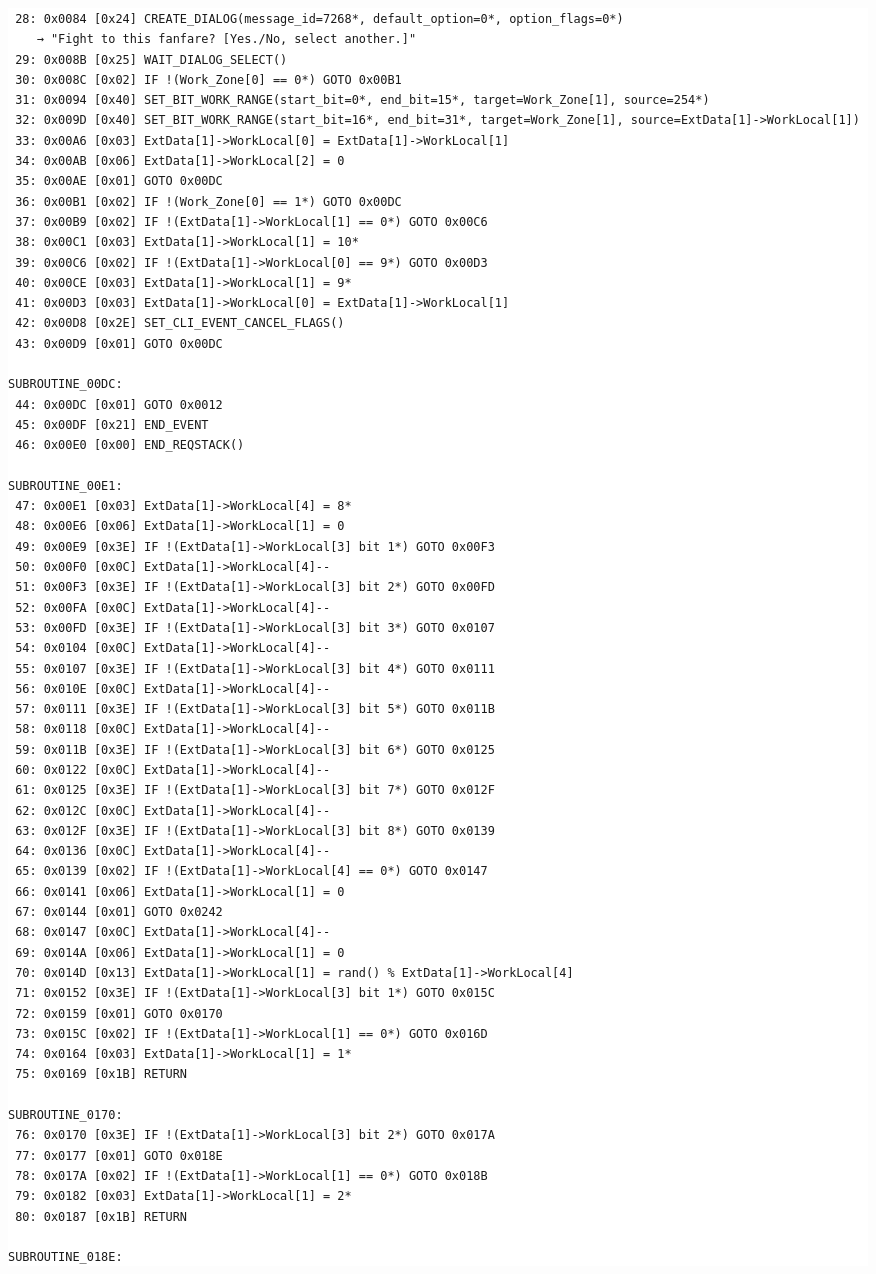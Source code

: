 ```
 28: 0x0084 [0x24] CREATE_DIALOG(message_id=7268*, default_option=0*, option_flags=0*)
    → "Fight to this fanfare? [Yes./No, select another.]"
 29: 0x008B [0x25] WAIT_DIALOG_SELECT()
 30: 0x008C [0x02] IF !(Work_Zone[0] == 0*) GOTO 0x00B1
 31: 0x0094 [0x40] SET_BIT_WORK_RANGE(start_bit=0*, end_bit=15*, target=Work_Zone[1], source=254*)
 32: 0x009D [0x40] SET_BIT_WORK_RANGE(start_bit=16*, end_bit=31*, target=Work_Zone[1], source=ExtData[1]->WorkLocal[1])
 33: 0x00A6 [0x03] ExtData[1]->WorkLocal[0] = ExtData[1]->WorkLocal[1]
 34: 0x00AB [0x06] ExtData[1]->WorkLocal[2] = 0
 35: 0x00AE [0x01] GOTO 0x00DC
 36: 0x00B1 [0x02] IF !(Work_Zone[0] == 1*) GOTO 0x00DC
 37: 0x00B9 [0x02] IF !(ExtData[1]->WorkLocal[1] == 0*) GOTO 0x00C6
 38: 0x00C1 [0x03] ExtData[1]->WorkLocal[1] = 10*
 39: 0x00C6 [0x02] IF !(ExtData[1]->WorkLocal[0] == 9*) GOTO 0x00D3
 40: 0x00CE [0x03] ExtData[1]->WorkLocal[1] = 9*
 41: 0x00D3 [0x03] ExtData[1]->WorkLocal[0] = ExtData[1]->WorkLocal[1]
 42: 0x00D8 [0x2E] SET_CLI_EVENT_CANCEL_FLAGS()
 43: 0x00D9 [0x01] GOTO 0x00DC

SUBROUTINE_00DC:
 44: 0x00DC [0x01] GOTO 0x0012
 45: 0x00DF [0x21] END_EVENT
 46: 0x00E0 [0x00] END_REQSTACK()

SUBROUTINE_00E1:
 47: 0x00E1 [0x03] ExtData[1]->WorkLocal[4] = 8*
 48: 0x00E6 [0x06] ExtData[1]->WorkLocal[1] = 0
 49: 0x00E9 [0x3E] IF !(ExtData[1]->WorkLocal[3] bit 1*) GOTO 0x00F3
 50: 0x00F0 [0x0C] ExtData[1]->WorkLocal[4]--
 51: 0x00F3 [0x3E] IF !(ExtData[1]->WorkLocal[3] bit 2*) GOTO 0x00FD
 52: 0x00FA [0x0C] ExtData[1]->WorkLocal[4]--
 53: 0x00FD [0x3E] IF !(ExtData[1]->WorkLocal[3] bit 3*) GOTO 0x0107
 54: 0x0104 [0x0C] ExtData[1]->WorkLocal[4]--
 55: 0x0107 [0x3E] IF !(ExtData[1]->WorkLocal[3] bit 4*) GOTO 0x0111
 56: 0x010E [0x0C] ExtData[1]->WorkLocal[4]--
 57: 0x0111 [0x3E] IF !(ExtData[1]->WorkLocal[3] bit 5*) GOTO 0x011B
 58: 0x0118 [0x0C] ExtData[1]->WorkLocal[4]--
 59: 0x011B [0x3E] IF !(ExtData[1]->WorkLocal[3] bit 6*) GOTO 0x0125
 60: 0x0122 [0x0C] ExtData[1]->WorkLocal[4]--
 61: 0x0125 [0x3E] IF !(ExtData[1]->WorkLocal[3] bit 7*) GOTO 0x012F
 62: 0x012C [0x0C] ExtData[1]->WorkLocal[4]--
 63: 0x012F [0x3E] IF !(ExtData[1]->WorkLocal[3] bit 8*) GOTO 0x0139
 64: 0x0136 [0x0C] ExtData[1]->WorkLocal[4]--
 65: 0x0139 [0x02] IF !(ExtData[1]->WorkLocal[4] == 0*) GOTO 0x0147
 66: 0x0141 [0x06] ExtData[1]->WorkLocal[1] = 0
 67: 0x0144 [0x01] GOTO 0x0242
 68: 0x0147 [0x0C] ExtData[1]->WorkLocal[4]--
 69: 0x014A [0x06] ExtData[1]->WorkLocal[1] = 0
 70: 0x014D [0x13] ExtData[1]->WorkLocal[1] = rand() % ExtData[1]->WorkLocal[4]
 71: 0x0152 [0x3E] IF !(ExtData[1]->WorkLocal[3] bit 1*) GOTO 0x015C
 72: 0x0159 [0x01] GOTO 0x0170
 73: 0x015C [0x02] IF !(ExtData[1]->WorkLocal[1] == 0*) GOTO 0x016D
 74: 0x0164 [0x03] ExtData[1]->WorkLocal[1] = 1*
 75: 0x0169 [0x1B] RETURN

SUBROUTINE_0170:
 76: 0x0170 [0x3E] IF !(ExtData[1]->WorkLocal[3] bit 2*) GOTO 0x017A
 77: 0x0177 [0x01] GOTO 0x018E
 78: 0x017A [0x02] IF !(ExtData[1]->WorkLocal[1] == 0*) GOTO 0x018B
 79: 0x0182 [0x03] ExtData[1]->WorkLocal[1] = 2*
 80: 0x0187 [0x1B] RETURN

SUBROUTINE_018E:
```